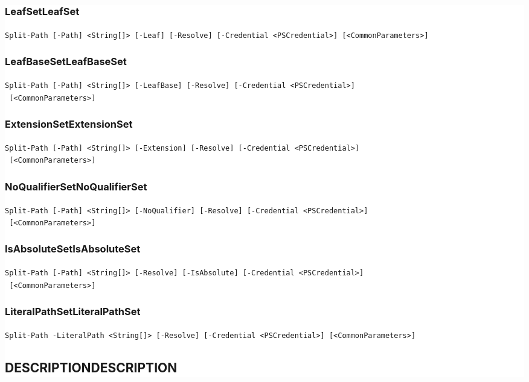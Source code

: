 ### <span data-ttu-id="a565a-109">LeafSet</span><span class="sxs-lookup"><span data-stu-id="a565a-109">LeafSet</span></span>

```
Split-Path [-Path] <String[]> [-Leaf] [-Resolve] [-Credential <PSCredential>] [<CommonParameters>]
```

### <span data-ttu-id="a565a-110">LeafBaseSet</span><span class="sxs-lookup"><span data-stu-id="a565a-110">LeafBaseSet</span></span>

```
Split-Path [-Path] <String[]> [-LeafBase] [-Resolve] [-Credential <PSCredential>]
 [<CommonParameters>]
```

### <span data-ttu-id="a565a-111">ExtensionSet</span><span class="sxs-lookup"><span data-stu-id="a565a-111">ExtensionSet</span></span>

```
Split-Path [-Path] <String[]> [-Extension] [-Resolve] [-Credential <PSCredential>]
 [<CommonParameters>]
```

### <span data-ttu-id="a565a-112">NoQualifierSet</span><span class="sxs-lookup"><span data-stu-id="a565a-112">NoQualifierSet</span></span>

```
Split-Path [-Path] <String[]> [-NoQualifier] [-Resolve] [-Credential <PSCredential>]
 [<CommonParameters>]
```

### <span data-ttu-id="a565a-113">IsAbsoluteSet</span><span class="sxs-lookup"><span data-stu-id="a565a-113">IsAbsoluteSet</span></span>

```
Split-Path [-Path] <String[]> [-Resolve] [-IsAbsolute] [-Credential <PSCredential>]
 [<CommonParameters>]
```

### <span data-ttu-id="a565a-114">LiteralPathSet</span><span class="sxs-lookup"><span data-stu-id="a565a-114">LiteralPathSet</span></span>

```
Split-Path -LiteralPath <String[]> [-Resolve] [-Credential <PSCredential>] [<CommonParameters>]
```

## <span data-ttu-id="a565a-115">DESCRIPTION</span><span class="sxs-lookup"><span data-stu-id="a565a-115">DESCRIPTION</span></span>

